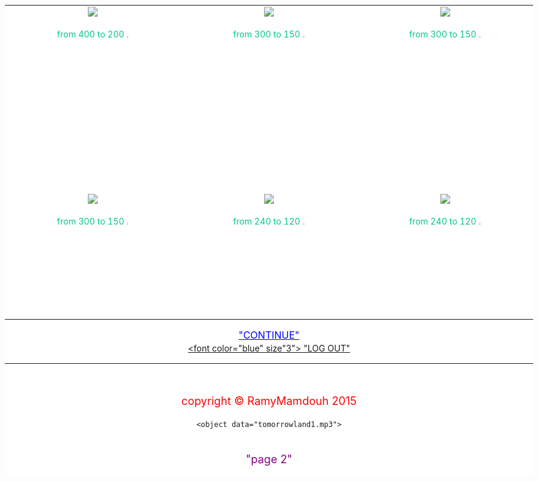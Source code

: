 <font color='#00C78C'>
<table align="center" border="0">

<tr>


<td width="120px" height="200px" > <img src="images (17).jpg" >
<p> from 400 to 200 . </p>

<td width="300px" height="300px" > <img src="images.jpg" >
<p> from 300 to 150 . </p>

<td width="300px" height="300px" > <img src="download (2).jpg" >
<p> from 300 to 150 . </p>

</td>

<tr>

<td width="300px" height="200px" > <img src="images (15).jpg " >
<p> from 300 to 150 . </p>

<td width="300px" height="200px" > <img src="download (1).jpg " >
<p> from 240 to 120 . </p>

<td width="300px" height="200px" > <img src="download.jpg " >
<p> from 240 to 120 . </p>

</td>

</tr>
</table>
</font>

<a href="page2.html"> <font color="blue" size="3"> "CONTINUE" </font> </a>
<br> <a href="back.html"> <font color="blue" size"3"> "LOG OUT" </font> </a>

<hr/><br>
<div>
<p>
<font size="4" color="red" >
copyright &copy; RamyMamdouh 2015
</font>
</p>
</div>

<!doctype html>
	<object data="tomorrowland1.mp3">
<param name=autoplay" value="true">
	</object>
<br><head>
<font color="purple" size="4">
<tittle> "page 2" </tittle>
</font>
</head>
<body bgcolor="#DBC9B8" align="center">
<font color="#00C78C" >
<table align="center" border="0">
